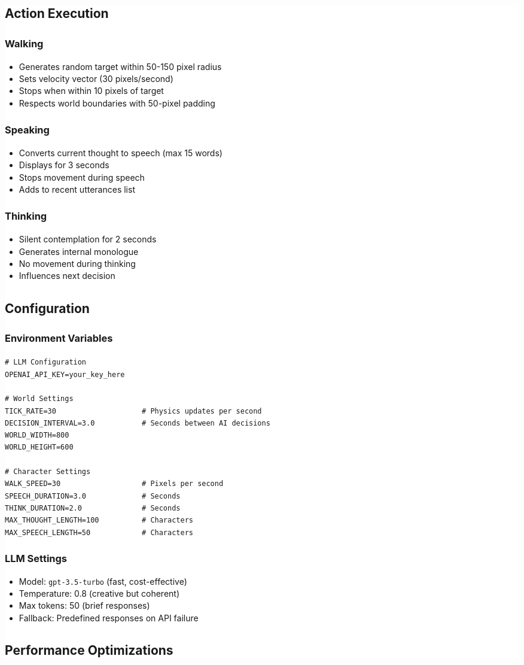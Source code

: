 ## Action Execution

### Walking
- Generates random target within 50-150 pixel radius
- Sets velocity vector (30 pixels/second)
- Stops when within 10 pixels of target
- Respects world boundaries with 50-pixel padding

### Speaking
- Converts current thought to speech (max 15 words)
- Displays for 3 seconds
- Stops movement during speech
- Adds to recent utterances list

### Thinking
- Silent contemplation for 2 seconds
- Generates internal monologue
- No movement during thinking
- Influences next decision

## Configuration

### Environment Variables
```env
# LLM Configuration
OPENAI_API_KEY=your_key_here

# World Settings
TICK_RATE=30                    # Physics updates per second
DECISION_INTERVAL=3.0           # Seconds between AI decisions
WORLD_WIDTH=800
WORLD_HEIGHT=600

# Character Settings
WALK_SPEED=30                   # Pixels per second
SPEECH_DURATION=3.0             # Seconds
THINK_DURATION=2.0              # Seconds
MAX_THOUGHT_LENGTH=100          # Characters
MAX_SPEECH_LENGTH=50            # Characters
```

### LLM Settings
- Model: `gpt-3.5-turbo` (fast, cost-effective)
- Temperature: 0.8 (creative but coherent)
- Max tokens: 50 (brief responses)
- Fallback: Predefined responses on API failure

## Performance Optimizations
